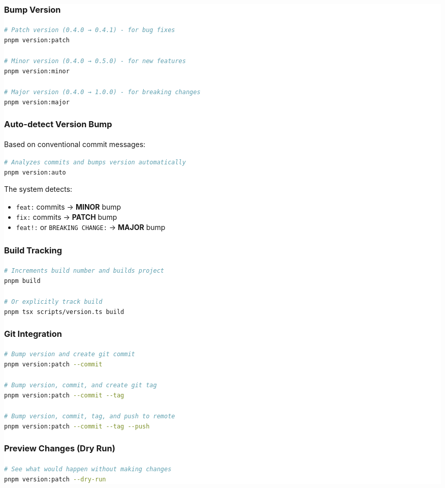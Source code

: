 ### Bump Version

```bash
# Patch version (0.4.0 → 0.4.1) - for bug fixes
pnpm version:patch

# Minor version (0.4.0 → 0.5.0) - for new features
pnpm version:minor

# Major version (0.4.0 → 1.0.0) - for breaking changes
pnpm version:major
```

### Auto-detect Version Bump

Based on conventional commit messages:

```bash
# Analyzes commits and bumps version automatically
pnpm version:auto
```

The system detects:
- `feat:` commits → **MINOR** bump
- `fix:` commits → **PATCH** bump
- `feat!:` or `BREAKING CHANGE:` → **MAJOR** bump

### Build Tracking

```bash
# Increments build number and builds project
pnpm build

# Or explicitly track build
pnpm tsx scripts/version.ts build
```

### Git Integration

```bash
# Bump version and create git commit
pnpm version:patch --commit

# Bump version, commit, and create git tag
pnpm version:patch --commit --tag

# Bump version, commit, tag, and push to remote
pnpm version:patch --commit --tag --push
```

### Preview Changes (Dry Run)

```bash
# See what would happen without making changes
pnpm version:patch --dry-run
```
